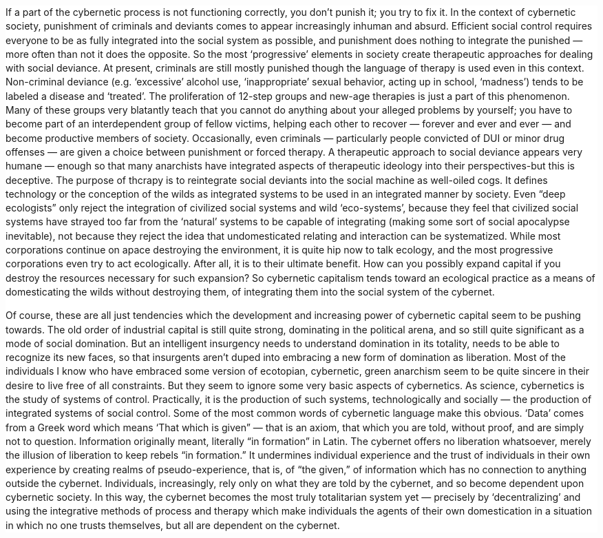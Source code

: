 If a part of the cybernetic process is not functioning correctly, you don’t
punish it; you try to fix it. In the context of cybernetic society, punishment
of criminals and deviants comes to appear increasingly inhuman and absurd.
Efficient social control requires everyone to be as fully integrated into the
social system as possible, and punishment does nothing to integrate the
punished — more often than not it does the opposite. So the most ‘progressive’
elements in society create therapeutic approaches for dealing with social
deviance. At present, criminals are still mostly punished though the language
of therapy is used even in this context. Non-criminal deviance (e.g.
‘excessive’ alcohol use, ‘inappropriate’ sexual behavior, acting up in school,
‘madness’) tends to be labeled a disease and ‘treated’. The proliferation of
12-step groups and new-age therapies is just a part of this phenomenon. Many
of these groups very blatantly teach that you cannot do anything about your
alleged problems by yourself; you have to become part of an interdependent
group of fellow victims, helping each other to recover — forever and ever and
ever — and become productive members of society. Occasionally, even criminals
— particularly people convicted of DUI or minor drug offenses — are given a
choice between punishment or forced therapy. A therapeutic approach to social
deviance appears very humane — enough so that many anarchists have integrated
aspects of therapeutic ideology into their perspectives-but this is deceptive.
The purpose of thcrapy is to reintegrate social deviants into the social
machine as well-oiled cogs. It defines technology or the conception of the
wilds as integrated systems to be used in an integrated manner by society.
Even “deep ecologists” only reject the integration of civilized social systems
and wild ‘eco-systems’, because they feel that civilized social systems have
strayed too far from the ‘natural’ systems to be capable of integrating
(making some sort of social apocalypse inevitable), not because they reject
the idea that undomesticated relating and interaction can be systematized.
While most corporations continue on apace destroying the environment, it is
quite hip now to talk ecology, and the most progressive corporations even try
to act ecologically. After all, it is to their ultimate benefit. How can you
possibly expand capital if you destroy the resources necessary for such
expansion? So cybernetic capitalism tends toward an ecological practice as a
means of domesticating the wilds without destroying them, of integrating them
into the social system of the cybernet.

Of course, these are all just tendencies which the development and increasing
power of cybernetic capital seem to be pushing towards. The old order of
industrial capital is still quite strong, dominating in the political arena,
and so still quite significant as a mode of social domination. But an
intelligent insurgency needs to understand domination in its totality, needs
to be able to recognize its new faces, so that insurgents aren’t duped into
embracing a new form of domination as liberation. Most of the individuals I
know who have embraced some version of ecotopian, cybernetic, green anarchism
seem to be quite sincere in their desire to live free of all constraints. But
they seem to ignore some very basic aspects of cybernetics. As science,
cybernetics is the study of systems of control. Practically, it is the
production of such systems, technologically and socially — the production of
integrated systems of social control. Some of the most common words of
cybernetic language make this obvious. ‘Data’ comes from a Greek word which
means ‘That which is given” — that is an axiom, that which you are told,
without proof, and are simply not to question. Information originally meant,
literally “in formation” in Latin. The cybernet offers no liberation
whatsoever, merely the illusion of liberation to keep rebels “in formation.”
It undermines individual experience and the trust of individuals in their own
experience by creating realms of pseudo-experience, that is, of “the given,”
of information which has no connection to anything outside the cybernet.
Individuals, increasingly, rely only on what they are told by the cybernet,
and so become dependent upon cybernetic society. In this way, the cybernet
becomes the most truly totalitarian system yet — precisely by ‘decentralizing’
and using the integrative methods of process and therapy which make
individuals the agents of their own domestication in a situation in which no
one trusts themselves, but all are dependent on the cybernet.

